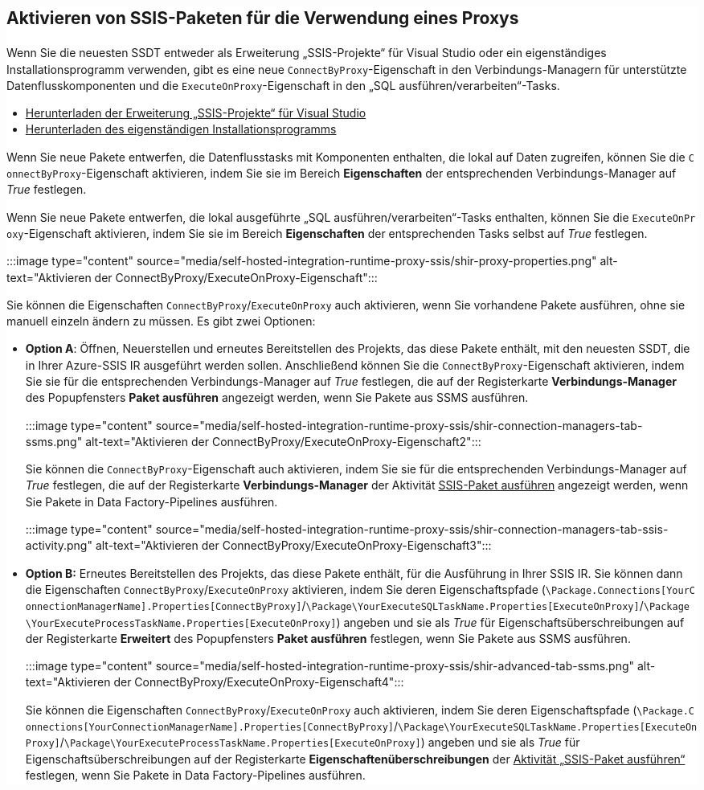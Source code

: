## <a name="enable-ssis-packages-to-use-a-proxy"></a>Aktivieren von SSIS-Paketen für die Verwendung eines Proxys

Wenn Sie die neuesten SSDT entweder als Erweiterung „SSIS-Projekte“ für Visual Studio oder ein eigenständiges Installationsprogramm verwenden, gibt es eine neue `ConnectByProxy`-Eigenschaft in den Verbindungs-Managern für unterstützte Datenflusskomponenten und die `ExecuteOnProxy`-Eigenschaft in den „SQL ausführen/verarbeiten“-Tasks.
* [Herunterladen der Erweiterung „SSIS-Projekte“ für Visual Studio](https://marketplace.visualstudio.com/items?itemName=SSIS.SqlServerIntegrationServicesProjects)
* [Herunterladen des eigenständigen Installationsprogramms](/sql/ssdt/download-sql-server-data-tools-ssdt#ssdt-for-vs-2017-standalone-installer)   

Wenn Sie neue Pakete entwerfen, die Datenflusstasks mit Komponenten enthalten, die lokal auf Daten zugreifen, können Sie die `ConnectByProxy`-Eigenschaft aktivieren, indem Sie sie im Bereich **Eigenschaften** der entsprechenden Verbindungs-Manager auf *True* festlegen.

Wenn Sie neue Pakete entwerfen, die lokal ausgeführte „SQL ausführen/verarbeiten“-Tasks enthalten, können Sie die `ExecuteOnProxy`-Eigenschaft aktivieren, indem Sie sie im Bereich **Eigenschaften** der entsprechenden Tasks selbst auf *True* festlegen.

:::image type="content" source="media/self-hosted-integration-runtime-proxy-ssis/shir-proxy-properties.png" alt-text="Aktivieren der ConnectByProxy/ExecuteOnProxy-Eigenschaft":::

Sie können die Eigenschaften `ConnectByProxy`/`ExecuteOnProxy` auch aktivieren, wenn Sie vorhandene Pakete ausführen, ohne sie manuell einzeln ändern zu müssen. Es gibt zwei Optionen:
- **Option A**: Öffnen, Neuerstellen und erneutes Bereitstellen des Projekts, das diese Pakete enthält, mit den neuesten SSDT, die in Ihrer Azure-SSIS IR ausgeführt werden sollen. Anschließend können Sie die `ConnectByProxy`-Eigenschaft aktivieren, indem Sie sie für die entsprechenden Verbindungs-Manager auf *True* festlegen, die auf der Registerkarte **Verbindungs-Manager** des Popupfensters **Paket ausführen** angezeigt werden, wenn Sie Pakete aus SSMS ausführen.

  :::image type="content" source="media/self-hosted-integration-runtime-proxy-ssis/shir-connection-managers-tab-ssms.png" alt-text="Aktivieren der ConnectByProxy/ExecuteOnProxy-Eigenschaft2":::

  Sie können die `ConnectByProxy`-Eigenschaft auch aktivieren, indem Sie sie für die entsprechenden Verbindungs-Manager auf *True* festlegen, die auf der Registerkarte **Verbindungs-Manager** der Aktivität [SSIS-Paket ausführen](./how-to-invoke-ssis-package-ssis-activity.md) angezeigt werden, wenn Sie Pakete in Data Factory-Pipelines ausführen.
  
  :::image type="content" source="media/self-hosted-integration-runtime-proxy-ssis/shir-connection-managers-tab-ssis-activity.png" alt-text="Aktivieren der ConnectByProxy/ExecuteOnProxy-Eigenschaft3":::

- **Option B:** Erneutes Bereitstellen des Projekts, das diese Pakete enthält, für die Ausführung in Ihrer SSIS IR. Sie können dann die Eigenschaften `ConnectByProxy`/`ExecuteOnProxy` aktivieren, indem Sie deren Eigenschaftspfade (`\Package.Connections[YourConnectionManagerName].Properties[ConnectByProxy]`/`\Package\YourExecuteSQLTaskName.Properties[ExecuteOnProxy]`/`\Package\YourExecuteProcessTaskName.Properties[ExecuteOnProxy]`) angeben und sie als *True* für Eigenschaftsüberschreibungen auf der Registerkarte **Erweitert** des Popupfensters **Paket ausführen** festlegen, wenn Sie Pakete aus SSMS ausführen.

  :::image type="content" source="media/self-hosted-integration-runtime-proxy-ssis/shir-advanced-tab-ssms.png" alt-text="Aktivieren der ConnectByProxy/ExecuteOnProxy-Eigenschaft4":::

  Sie können die Eigenschaften `ConnectByProxy`/`ExecuteOnProxy` auch aktivieren, indem Sie deren Eigenschaftspfade (`\Package.Connections[YourConnectionManagerName].Properties[ConnectByProxy]`/`\Package\YourExecuteSQLTaskName.Properties[ExecuteOnProxy]`/`\Package\YourExecuteProcessTaskName.Properties[ExecuteOnProxy]`) angeben und sie als *True* für Eigenschaftsüberschreibungen auf der Registerkarte **Eigenschaftenüberschreibungen** der [Aktivität „SSIS-Paket ausführen“](./how-to-invoke-ssis-package-ssis-activity.md) festlegen, wenn Sie Pakete in Data Factory-Pipelines ausführen.
  